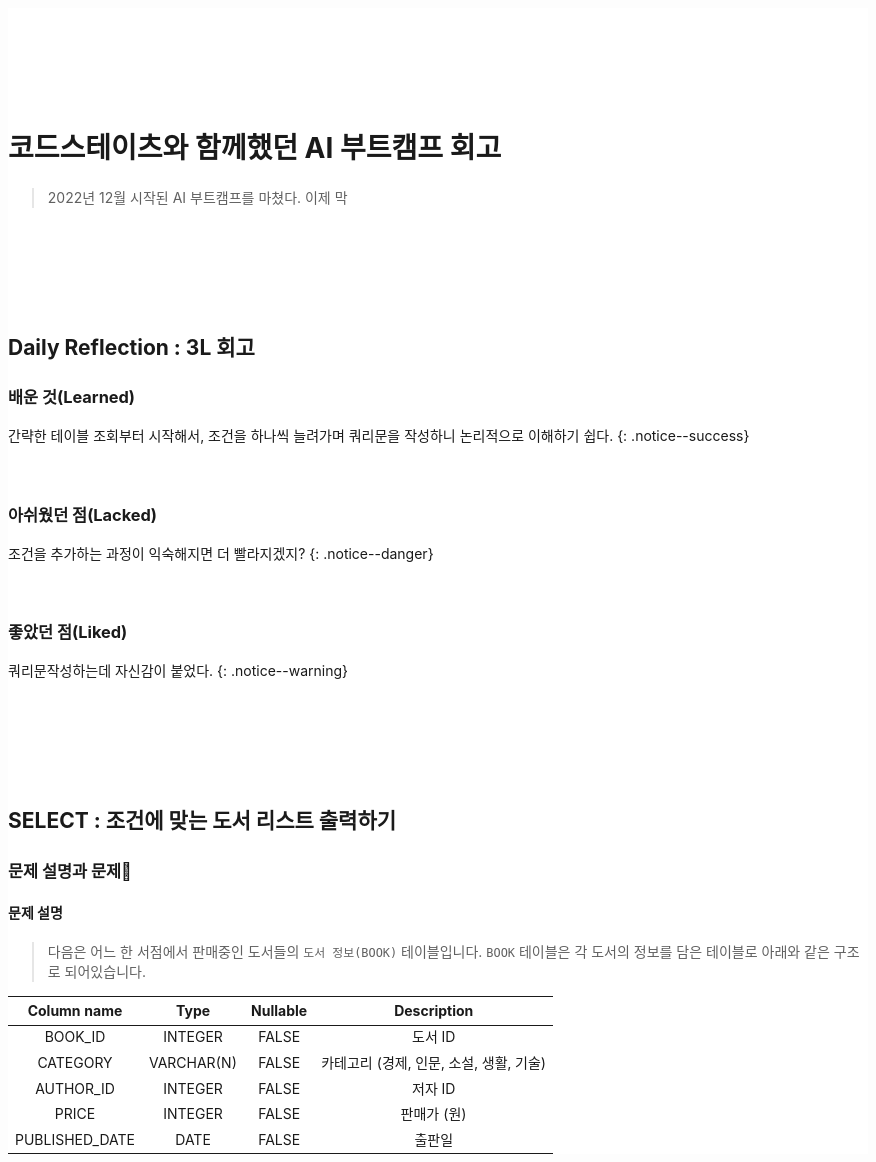 
<br><br><br><br>




# 코드스테이츠와 함께했던 AI 부트캠프 회고  
> 2022년 12월 시작된 AI 부트캠프를 마쳤다.
> 이제 막 




<br><br><br><br>




## Daily Reflection : 3L 회고
### 배운 것(Learned)
간략한 테이블 조회부터 시작해서, 조건을 하나씩 늘려가며 쿼리문을 작성하니 논리적으로 이해하기 쉽다.
{: .notice--success}

<br>

### 아쉬웠던 점(Lacked)
조건을 추가하는 과정이 익숙해지면 더 빨라지겠지?
{: .notice--danger}

<br>

### 좋았던 점(Liked)
쿼리문작성하는데 자신감이 붙었다.
{: .notice--warning}




<br><br><br><br>




## SELECT : 조건에 맞는 도서 리스트 출력하기

### 문제 설명과 문제📜  

#### 문제 설명  
> 다음은 어느 한 서점에서 판매중인 도서들의 `도서 정보(BOOK)` 테이블입니다.
> `BOOK` 테이블은 각 도서의 정보를 담은 테이블로 아래와 같은 구조로 되어있습니다.

| Column name    | Type       | Nullable | Description                           |
| :---:          | :---:      | :---:    | :---:                                 |
| BOOK_ID        | INTEGER    | FALSE	   | 도서 ID                               |
| CATEGORY       | VARCHAR(N) | FALSE	   | 카테고리 (경제, 인문, 소설, 생활, 기술)  |
| AUTHOR_ID      | INTEGER    | FALSE	   | 저자 ID                               |
| PRICE          | INTEGER    | FALSE	   | 판매가 (원)                           |
| PUBLISHED_DATE | DATE       | FALSE	   | 출판일                                |
